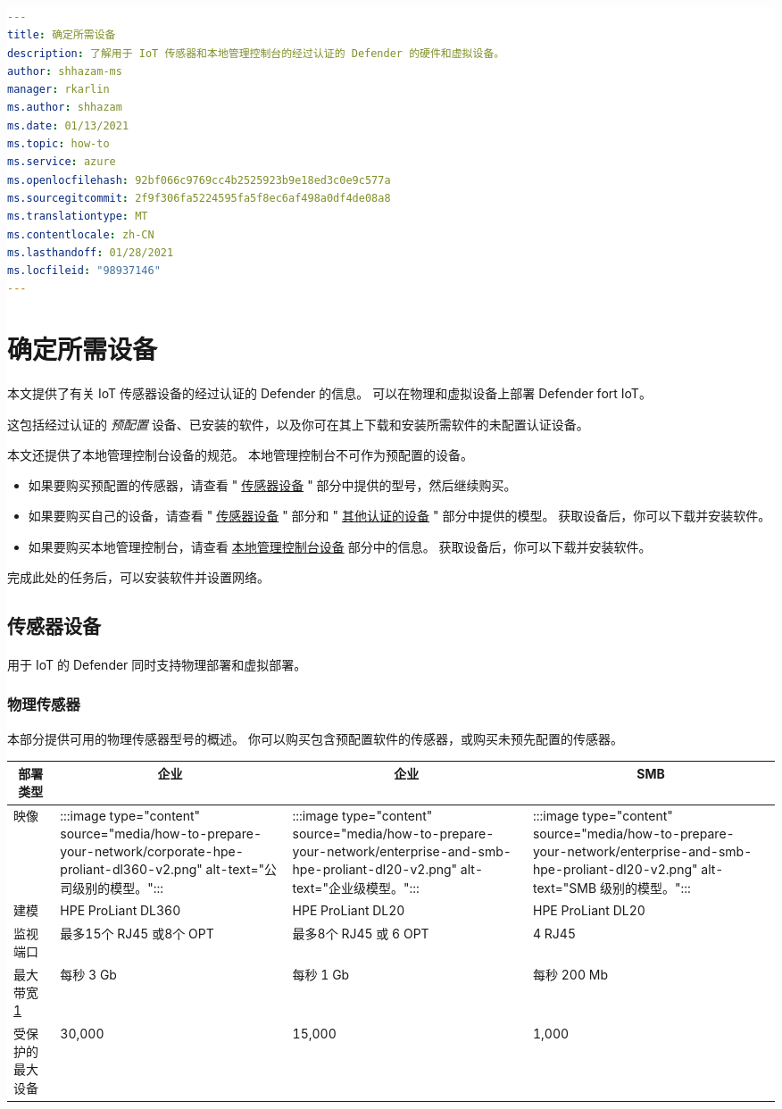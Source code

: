 ```yaml
---
title: 确定所需设备
description: 了解用于 IoT 传感器和本地管理控制台的经过认证的 Defender 的硬件和虚拟设备。
author: shhazam-ms
manager: rkarlin
ms.author: shhazam
ms.date: 01/13/2021
ms.topic: how-to
ms.service: azure
ms.openlocfilehash: 92bf066c9769cc4b2525923b9e18ed3c0e9c577a
ms.sourcegitcommit: 2f9f306fa5224595fa5f8ec6af498a0df4de08a8
ms.translationtype: MT
ms.contentlocale: zh-CN
ms.lasthandoff: 01/28/2021
ms.locfileid: "98937146"
---
```

# <a name="identify-required-appliances"></a>确定所需设备

本文提供了有关 IoT 传感器设备的经过认证的 Defender 的信息。 可以在物理和虚拟设备上部署 Defender fort IoT。

这包括经过认证的 *预配置* 设备、已安装的软件，以及你可在其上下载和安装所需软件的未配置认证设备。

本文还提供了本地管理控制台设备的规范。 本地管理控制台不可作为预配置的设备。

- 如果要购买预配置的传感器，请查看 " [传感器设备](#sensor-appliances) " 部分中提供的型号，然后继续购买。

- 如果要购买自己的设备，请查看 " [传感器设备](#sensor-appliances) " 部分和 " [其他认证的设备](#additional-certified-appliances) " 部分中提供的模型。 获取设备后，你可以下载并安装软件。

- 如果要购买本地管理控制台，请查看 [本地管理控制台设备](#on-premises-management-console-appliance) 部分中的信息。 获取设备后，你可以下载并安装软件。

完成此处的任务后，可以安装软件并设置网络。

## <a name="sensor-appliances"></a>传感器设备

用于 IoT 的 Defender 同时支持物理部署和虚拟部署。

### <a name="physical-sensors"></a>物理传感器

本部分提供可用的物理传感器型号的概述。 你可以购买包含预配置软件的传感器，或购买未预先配置的传感器。

| 部署类型 | 企业 | 企业 | SMB |
|--|--|--|--|
| 映像 | :::image type="content" source="media/how-to-prepare-your-network/corporate-hpe-proliant-dl360-v2.png" alt-text="公司级别的模型。"::: | :::image type="content" source="media/how-to-prepare-your-network/enterprise-and-smb-hpe-proliant-dl20-v2.png" alt-text="企业级模型。"::: | :::image type="content" source="media/how-to-prepare-your-network/enterprise-and-smb-hpe-proliant-dl20-v2.png" alt-text="SMB 级别的模型。"::: |
| 建模 | HPE ProLiant DL360 | HPE ProLiant DL20 | HPE ProLiant DL20 |
| 监视端口 | 最多15个 RJ45 或8个 OPT | 最多8个 RJ45 或 6 OPT | 4 RJ45 |
| 最大带宽 [1](#anchortext) | 每秒 3 Gb | 每秒 1 Gb | 每秒 200 Mb |
| 受保护的最大设备 | 30,000 | 15,000 | 1,000 |
